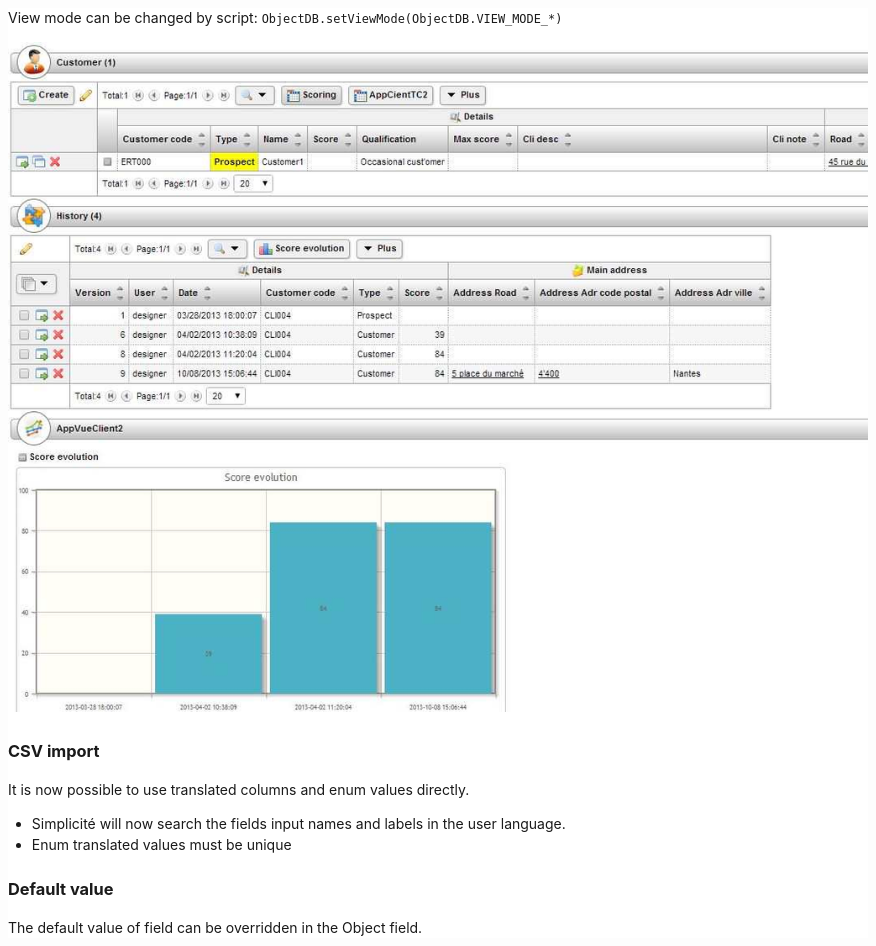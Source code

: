 View mode can be changed by script: `ObjectDB.setViewMode(ObjectDB.VIEW_MODE_*)`

![](viewmode.jpg)

<div id='csvimport'/>

### CSV import ###

It is now possible to use translated columns and enum values directly.
- Simplicit&eacute; will now search the fields input names and labels in the user language.
- Enum translated values must be unique

<div id='default'/>

### Default value ###

The default value of field can be overridden in the Object field.

<div id='applet'/>
